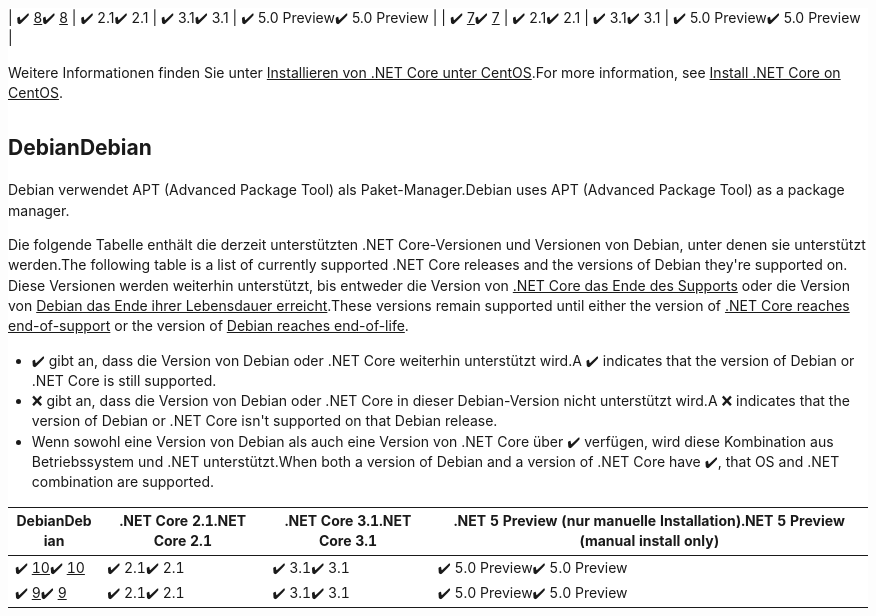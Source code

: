 | <span data-ttu-id="e4aea-158">✔️ [8](linux-centos.md#centos-8-)</span><span class="sxs-lookup"><span data-stu-id="e4aea-158">✔️ [8](linux-centos.md#centos-8-)</span></span> | <span data-ttu-id="e4aea-159">✔️ 2.1</span><span class="sxs-lookup"><span data-stu-id="e4aea-159">✔️ 2.1</span></span>        | <span data-ttu-id="e4aea-160">✔️ 3.1</span><span class="sxs-lookup"><span data-stu-id="e4aea-160">✔️ 3.1</span></span>        | <span data-ttu-id="e4aea-161">✔️ 5.0 Preview</span><span class="sxs-lookup"><span data-stu-id="e4aea-161">✔️ 5.0 Preview</span></span> |
| <span data-ttu-id="e4aea-162">✔️ [7](linux-centos.md#centos-7-)</span><span class="sxs-lookup"><span data-stu-id="e4aea-162">✔️ [7](linux-centos.md#centos-7-)</span></span> | <span data-ttu-id="e4aea-163">✔️ 2.1</span><span class="sxs-lookup"><span data-stu-id="e4aea-163">✔️ 2.1</span></span>        | <span data-ttu-id="e4aea-164">✔️ 3.1</span><span class="sxs-lookup"><span data-stu-id="e4aea-164">✔️ 3.1</span></span>        | <span data-ttu-id="e4aea-165">✔️ 5.0 Preview</span><span class="sxs-lookup"><span data-stu-id="e4aea-165">✔️ 5.0 Preview</span></span> |

<span data-ttu-id="e4aea-166">Weitere Informationen finden Sie unter [Installieren von .NET Core unter CentOS](linux-centos.md).</span><span class="sxs-lookup"><span data-stu-id="e4aea-166">For more information, see [Install .NET Core on CentOS](linux-centos.md).</span></span>

## <a name="debian"></a><span data-ttu-id="e4aea-167">Debian</span><span class="sxs-lookup"><span data-stu-id="e4aea-167">Debian</span></span>

<span data-ttu-id="e4aea-168">Debian verwendet APT (Advanced Package Tool) als Paket-Manager.</span><span class="sxs-lookup"><span data-stu-id="e4aea-168">Debian uses APT (Advanced Package Tool) as a package manager.</span></span>

<span data-ttu-id="e4aea-169">Die folgende Tabelle enthält die derzeit unterstützten .NET Core-Versionen und Versionen von Debian, unter denen sie unterstützt werden.</span><span class="sxs-lookup"><span data-stu-id="e4aea-169">The following table is a list of currently supported .NET Core releases and the versions of Debian they're supported on.</span></span> <span data-ttu-id="e4aea-170">Diese Versionen werden weiterhin unterstützt, bis entweder die Version von [.NET Core das Ende des Supports](https://dotnet.microsoft.com/platform/support/policy/dotnet-core) oder die Version von [Debian das Ende ihrer Lebensdauer erreicht](https://wiki.debian.org/DebianReleases).</span><span class="sxs-lookup"><span data-stu-id="e4aea-170">These versions remain supported until either the version of [.NET Core reaches end-of-support](https://dotnet.microsoft.com/platform/support/policy/dotnet-core) or the version of [Debian reaches end-of-life](https://wiki.debian.org/DebianReleases).</span></span>

- <span data-ttu-id="e4aea-171">✔️ gibt an, dass die Version von Debian oder .NET Core weiterhin unterstützt wird.</span><span class="sxs-lookup"><span data-stu-id="e4aea-171">A ✔️ indicates that the version of Debian or .NET Core is still supported.</span></span>
- <span data-ttu-id="e4aea-172">❌ gibt an, dass die Version von Debian oder .NET Core in dieser Debian-Version nicht unterstützt wird.</span><span class="sxs-lookup"><span data-stu-id="e4aea-172">A ❌ indicates that the version of Debian or .NET Core isn't supported on that Debian release.</span></span>
- <span data-ttu-id="e4aea-173">Wenn sowohl eine Version von Debian als auch eine Version von .NET Core über ✔️ verfügen, wird diese Kombination aus Betriebssystem und .NET unterstützt.</span><span class="sxs-lookup"><span data-stu-id="e4aea-173">When both a version of Debian and a version of .NET Core have ✔️, that OS and .NET combination are supported.</span></span>

| <span data-ttu-id="e4aea-174">Debian</span><span class="sxs-lookup"><span data-stu-id="e4aea-174">Debian</span></span>                   | <span data-ttu-id="e4aea-175">.NET Core 2.1</span><span class="sxs-lookup"><span data-stu-id="e4aea-175">.NET Core 2.1</span></span> | <span data-ttu-id="e4aea-176">.NET Core 3.1</span><span class="sxs-lookup"><span data-stu-id="e4aea-176">.NET Core 3.1</span></span> | <span data-ttu-id="e4aea-177">.NET 5 Preview (nur manuelle Installation)</span><span class="sxs-lookup"><span data-stu-id="e4aea-177">.NET 5 Preview (manual install only)</span></span> |
|--------------------------|---------------|---------------|----------------|
| <span data-ttu-id="e4aea-178">✔️ [10](linux-debian.md#debian-10-)</span><span class="sxs-lookup"><span data-stu-id="e4aea-178">✔️ [10](linux-debian.md#debian-10-)</span></span>     | <span data-ttu-id="e4aea-179">✔️ 2.1</span><span class="sxs-lookup"><span data-stu-id="e4aea-179">✔️ 2.1</span></span>        | <span data-ttu-id="e4aea-180">✔️ 3.1</span><span class="sxs-lookup"><span data-stu-id="e4aea-180">✔️ 3.1</span></span>        | <span data-ttu-id="e4aea-181">✔️ 5.0 Preview</span><span class="sxs-lookup"><span data-stu-id="e4aea-181">✔️ 5.0 Preview</span></span> |
| <span data-ttu-id="e4aea-182">✔️ [9](linux-debian.md#debian-9-)</span><span class="sxs-lookup"><span data-stu-id="e4aea-182">✔️ [9](linux-debian.md#debian-9-)</span></span>       | <span data-ttu-id="e4aea-183">✔️ 2.1</span><span class="sxs-lookup"><span data-stu-id="e4aea-183">✔️ 2.1</span></span>        | <span data-ttu-id="e4aea-184">✔️ 3.1</span><span class="sxs-lookup"><span data-stu-id="e4aea-184">✔️ 3.1</span></span>        | <span data-ttu-id="e4aea-185">✔️ 5.0 Preview</span><span class="sxs-lookup"><span data-stu-id="e4aea-185">✔️ 5.0 Preview</span></span> |